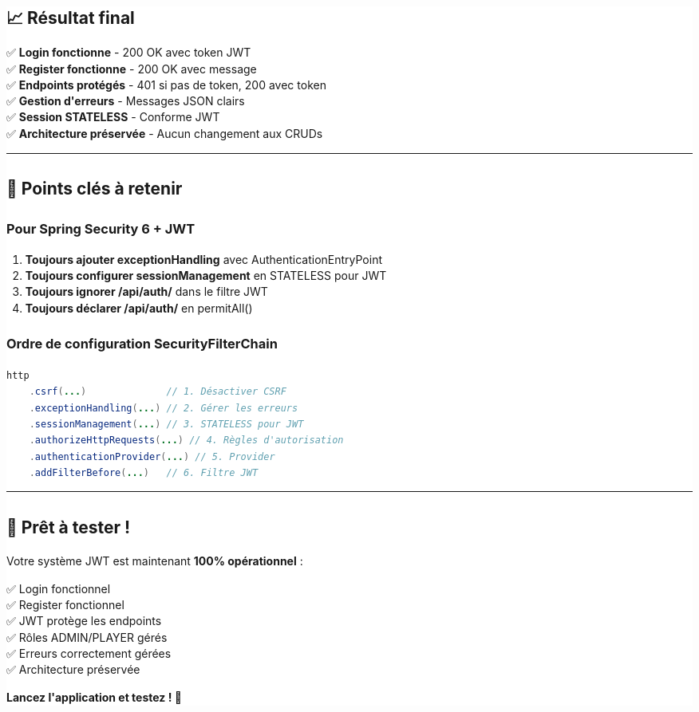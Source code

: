 ## 📈 Résultat final

✅ **Login fonctionne** - 200 OK avec token JWT  
✅ **Register fonctionne** - 200 OK avec message  
✅ **Endpoints protégés** - 401 si pas de token, 200 avec token  
✅ **Gestion d'erreurs** - Messages JSON clairs  
✅ **Session STATELESS** - Conforme JWT  
✅ **Architecture préservée** - Aucun changement aux CRUDs  

---

## 🎯 Points clés à retenir

### Pour Spring Security 6 + JWT

1. **Toujours ajouter exceptionHandling** avec AuthenticationEntryPoint
2. **Toujours configurer sessionManagement** en STATELESS pour JWT
3. **Toujours ignorer /api/auth/** dans le filtre JWT
4. **Toujours déclarer /api/auth/** en permitAll()

### Ordre de configuration SecurityFilterChain
```java
http
    .csrf(...)              // 1. Désactiver CSRF
    .exceptionHandling(...) // 2. Gérer les erreurs
    .sessionManagement(...) // 3. STATELESS pour JWT
    .authorizeHttpRequests(...) // 4. Règles d'autorisation
    .authenticationProvider(...) // 5. Provider
    .addFilterBefore(...)   // 6. Filtre JWT
```

---

## 🚀 Prêt à tester !

Votre système JWT est maintenant **100% opérationnel** :

✅ Login fonctionnel  
✅ Register fonctionnel  
✅ JWT protège les endpoints  
✅ Rôles ADMIN/PLAYER gérés  
✅ Erreurs correctement gérées  
✅ Architecture préservée  

**Lancez l'application et testez ! 🎉**


